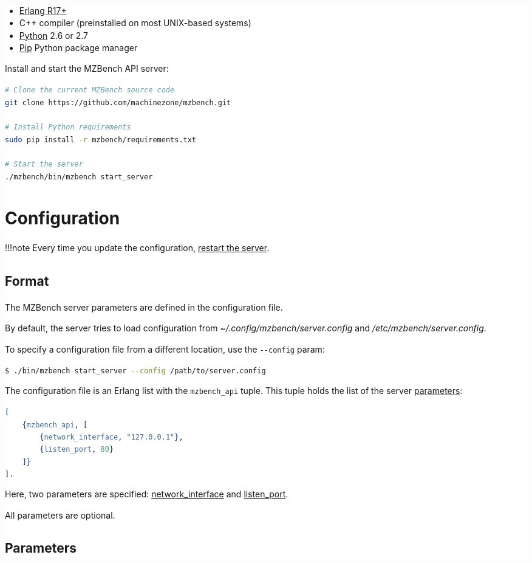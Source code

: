 - [Erlang R17+](http://www.erlang.org)
 - C++ compiler (preinstalled on most UNIX-based systems)
 - [Python](https://www.python.org) 2.6 or 2.7
 - [Pip]((https://pip.pypa.io/en/stable/)) Python package manager

Install and start the MZBench API server:

```bash
# Clone the current MZBench source code
git clone https://github.com/machinezone/mzbench.git

# Install Python requirements
sudo pip install -r mzbench/requirements.txt

# Start the server
./mzbench/bin/mzbench start_server
```


# Configuration

!!!note
    Every time you update the configuration, [restart the server](cli.md#restart_server).


## Format

The MZBench server parameters are defined in the configuration file.

By default, the server tries to load configuration from *~/.config/mzbench/server.config* and */etc/mzbench/server.config*.

To specify a configuration file from a different location, use the `--config` param:

```bash
$ ./bin/mzbench start_server --config /path/to/server.config
```

The configuration file is an Erlang list with the `mzbench_api` tuple. This tuple holds the list of the server [parameters](#parameters):

```erlang
[
    {mzbench_api, [
        {network_interface, "127.0.0.1"},
        {listen_port, 80}
    ]}
].
```

Here, two parameters are specified: [network_interface](#network_interface) and [listen_port](#listen_port).

All parameters are optional.


## Parameters
